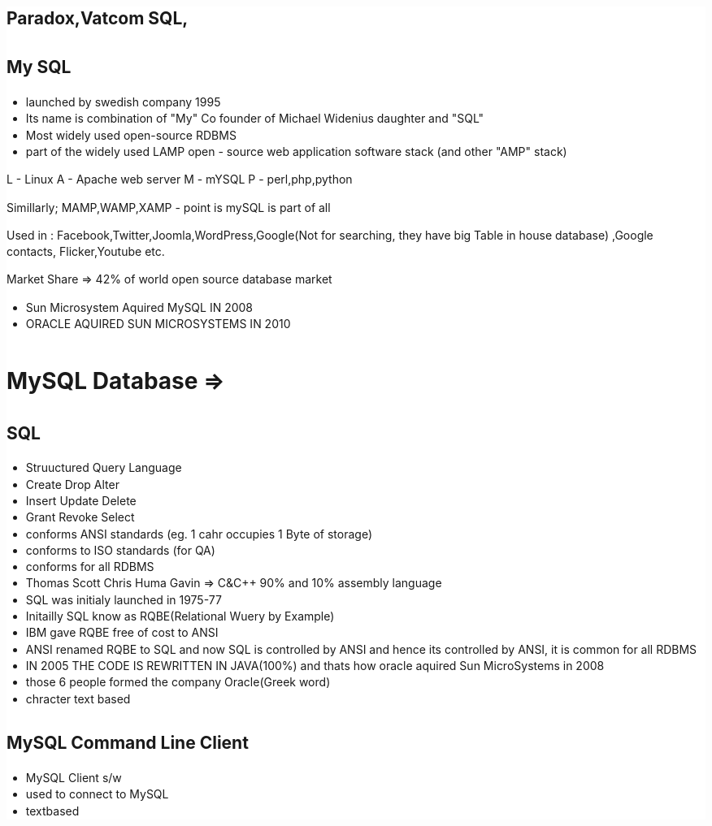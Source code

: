 Paradox,Vatcom SQL,
--------------


My SQL  
--------
- launched by swedish company 1995
- Its name is combination of "My" Co founder of Michael Widenius daughter and "SQL"
- Most widely used open-source RDBMS 
- part of the widely used LAMP open - source web application software stack (and other "AMP" stack)

L - Linux
A - Apache web server
M - mYSQL
P - perl,php,python

Simillarly;
MAMP,WAMP,XAMP - point is mySQL is part of all
 
Used in : Facebook,Twitter,Joomla,WordPress,Google(Not for searching, they have big Table in house database)
,Google contacts, Flicker,Youtube etc.

 Market Share => 42% of world open source database market

- Sun Microsystem Aquired MySQL IN 2008
- ORACLE AQUIRED SUN MICROSYSTEMS IN 2010

MySQL Database =>
==========================================
SQL
--------------------
- Struuctured Query Language
- Create Drop Alter
- Insert Update Delete
- Grant Revoke Select
- conforms ANSI standards (eg. 1 cahr occupies 1 Byte of storage)
- conforms to ISO standards (for QA)
- conforms for all RDBMS
- Thomas Scott Chris Huma Gavin => C&C++ 90% and 10% assembly language 
- SQL was initialy launched in 1975-77
- Initailly SQL know as RQBE(Relational Wuery by Example)
- IBM gave RQBE free of cost to ANSI 
- ANSI renamed RQBE to SQL and now SQL is controlled by ANSI and hence its controlled by ANSI, it is common for all RDBMS 
- IN 2005 THE CODE IS REWRITTEN IN JAVA(100%) and thats how oracle aquired Sun MicroSystems in 2008
- those 6 people formed the company Oracle(Greek word)   
- chracter text based

MySQL Command Line Client
----------------------
- MySQL Client s/w 
- used to connect to MySQL 
- textbased 
